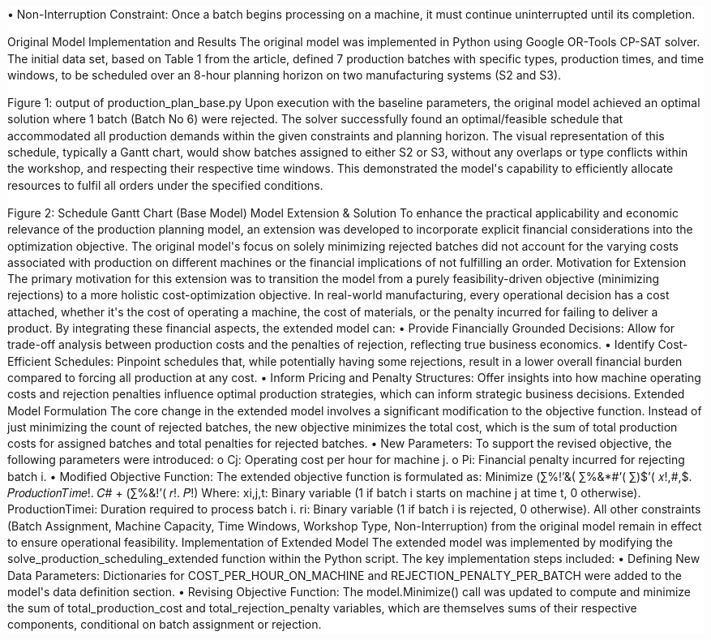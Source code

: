 •	Non-Interruption Constraint: Once a batch begins processing on a machine, it must continue uninterrupted until its completion. 
  
Original Model Implementation and Results 
The original model was implemented in Python using Google OR-Tools CP-SAT solver. The initial data set, based on Table 1 from the article, defined 7 production batches with specific types, production times, and time windows, to be scheduled over an 8-hour planning horizon on two manufacturing systems (S2 and S3). 
  
Figure 1: output of production_plan_base.py 
Upon execution with the baseline parameters, the original model achieved an optimal solution where 1 batch (Batch No 6) were rejected. The solver successfully found an optimal/feasible schedule that accommodated all production demands within the given constraints and planning horizon. The visual representation of this schedule, typically a Gantt chart, would show batches assigned to either S2 or S3, without any overlaps or type conflicts within the workshop, and respecting their respective time windows. This demonstrated the model's capability to efficiently allocate resources to fulfil all orders under the specified conditions. 
  
Figure 2: Schedule Gantt Chart (Base Model) 
Model Extension & Solution 
To enhance the practical applicability and economic relevance of the production planning model, an extension was developed to incorporate explicit financial considerations into the optimization objective. The original model's focus on solely minimizing rejected batches did not account for the varying costs associated with production on different machines or the financial implications of not fulfilling an order. 
Motivation for Extension 
The primary motivation for this extension was to transition the model from a purely feasibility-driven objective (minimizing rejections) to a more holistic cost-optimization objective. In real-world manufacturing, every operational decision has a cost attached, whether it's the cost of operating a machine, the cost of materials, or the penalty incurred for failing to deliver a product. By integrating these financial aspects, the extended model can: 
•	Provide Financially Grounded Decisions: Allow for trade-off analysis between production costs and the penalties of rejection, reflecting true business economics. 
•	Identify Cost-Efficient Schedules: Pinpoint schedules that, while potentially having some rejections, result in a lower overall financial burden compared to forcing all production at any cost. 
•	Inform Pricing and Penalty Structures: Offer insights into how machine operating costs and rejection penalties influence optimal production strategies, which can inform strategic business decisions. 
Extended Model Formulation 
The core change in the extended model involves a significant modification to the objective function. Instead of just minimizing the count of rejected batches, the new objective minimizes the total cost, which is the sum of total production costs for assigned batches and total penalties for rejected batches. 
•	New Parameters: To support the revised objective, the following parameters were introduced: 
o	Cj: Operating cost per hour for machine j. 
o	Pi: Financial penalty incurred for rejecting batch i. 
•	Modified Objective Function: The extended objective function is formulated as: 
Minimize (∑%!’&( ∑%&*#’( ∑)$’( 𝑥!,#,$. 𝑃𝑟𝑜𝑑𝑢𝑐𝑡𝑖𝑜𝑛𝑇𝑖𝑚𝑒!. 𝐶# + (∑%&!’( 𝑟!. 𝑃!) 
Where: 
xi,j,t: Binary variable (1 if batch i starts on machine j at time t, 0 otherwise). 
ProductionTimei: Duration required to process batch i. ri: Binary variable (1 if batch i is rejected, 0 otherwise). 
All other constraints (Batch Assignment, Machine Capacity, Time Windows, Workshop Type, Non-Interruption) from the original model remain in effect to ensure operational feasibility. 
Implementation of Extended Model 
The extended model was implemented by modifying the solve_production_scheduling_extended function within the Python script. 
The key implementation steps included: 
•	Defining New Data Parameters: Dictionaries for 
COST_PER_HOUR_ON_MACHINE and REJECTION_PENALTY_PER_BATCH 
were added to the model's data definition section. 
•	Revising Objective Function: The model.Minimize() call was updated to compute and minimize the sum of total_production_cost and total_rejection_penalty variables, 
which are themselves sums of their respective components, conditional on batch assignment or rejection. 